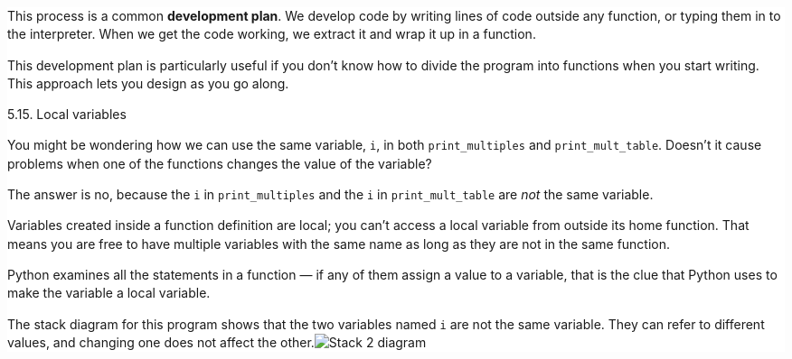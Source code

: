<span class="text-4505230f--TextH400-3033861f--textContentFamily-49a318e1"><span data-key="d2a359b8d330432eaac051795b5e1d72"><span data-offset-key="d2a359b8d330432eaac051795b5e1d72:0">This process is a common </span><span data-offset-key="d2a359b8d330432eaac051795b5e1d72:1">**development plan**</span><span data-offset-key="d2a359b8d330432eaac051795b5e1d72:2">. We develop code by writing lines of code outside any function, or typing them in to the interpreter. When we get the code working, we extract it and wrap it up in a function.</span></span></span>

<span class="text-4505230f--TextH400-3033861f--textContentFamily-49a318e1"><span data-key="b022f7a1a9574704b68d77ae19624fae"><span data-offset-key="b022f7a1a9574704b68d77ae19624fae:0">This development plan is particularly useful if you don’t know how to divide the program into functions when you start writing. This approach lets you design as you go along.</span></span></span>

<span class="text-4505230f--HeadingH600-23f228db--textContentFamily-49a318e1"><span data-key="1a162308e07e4719821ab7940a9c02e0"><span data-offset-key="1a162308e07e4719821ab7940a9c02e0:0">5.15. Local variables</span></span></span>

<span class="text-4505230f--TextH400-3033861f--textContentFamily-49a318e1"><span data-key="e7b65b50c5a6482baefa62dfed83e0f1"><span data-offset-key="e7b65b50c5a6482baefa62dfed83e0f1:0">You might be wondering how we can use the same variable, </span><span data-offset-key="e7b65b50c5a6482baefa62dfed83e0f1:1">`i`</span><span data-offset-key="e7b65b50c5a6482baefa62dfed83e0f1:2">, in both </span><span data-offset-key="e7b65b50c5a6482baefa62dfed83e0f1:3">`print_multiples`</span><span data-offset-key="e7b65b50c5a6482baefa62dfed83e0f1:4"> and </span><span data-offset-key="e7b65b50c5a6482baefa62dfed83e0f1:5">`print_mult_table`</span><span data-offset-key="e7b65b50c5a6482baefa62dfed83e0f1:6">. Doesn’t it cause problems when one of the functions changes the value of the variable?</span></span></span>

<span class="text-4505230f--TextH400-3033861f--textContentFamily-49a318e1"><span data-key="b54d4082be1b4e37ba3877d39c730109"><span data-offset-key="b54d4082be1b4e37ba3877d39c730109:0">The answer is no, because the </span><span data-offset-key="b54d4082be1b4e37ba3877d39c730109:1">`i`</span><span data-offset-key="b54d4082be1b4e37ba3877d39c730109:2"> in </span><span data-offset-key="b54d4082be1b4e37ba3877d39c730109:3">`print_multiples`</span><span data-offset-key="b54d4082be1b4e37ba3877d39c730109:4"> and the </span><span data-offset-key="b54d4082be1b4e37ba3877d39c730109:5">`i`</span><span data-offset-key="b54d4082be1b4e37ba3877d39c730109:6"> in </span><span data-offset-key="b54d4082be1b4e37ba3877d39c730109:7">`print_mult_table`</span><span data-offset-key="b54d4082be1b4e37ba3877d39c730109:8"> are </span><span data-offset-key="b54d4082be1b4e37ba3877d39c730109:9">*not*</span><span data-offset-key="b54d4082be1b4e37ba3877d39c730109:10"> the same variable.</span></span></span>

<span class="text-4505230f--TextH400-3033861f--textContentFamily-49a318e1"><span data-key="a217f31fa01d47bc8e75031784dc3ced"><span data-offset-key="a217f31fa01d47bc8e75031784dc3ced:0">Variables created inside a function definition are local; you can’t access a local variable from outside its home function. That means you are free to have multiple variables with the same name as long as they are not in the same function.</span></span></span>

<span class="text-4505230f--TextH400-3033861f--textContentFamily-49a318e1"><span data-key="c2d04c3c80e34d19943ea9cae76f937e"><span data-offset-key="c2d04c3c80e34d19943ea9cae76f937e:0">Python examines all the statements in a function — if any of them assign a value to a variable, that is the clue that Python uses to make the variable a local variable.</span></span></span>

<span class="text-4505230f--TextH400-3033861f--textContentFamily-49a318e1"><span data-key="104bb3eee5ad4e51bcf542c34a29fa83"><span data-offset-key="104bb3eee5ad4e51bcf542c34a29fa83:0">The stack diagram for this program shows that the two variables named </span><span data-offset-key="104bb3eee5ad4e51bcf542c34a29fa83:1">`i`</span><span data-offset-key="104bb3eee5ad4e51bcf542c34a29fa83:2"> are not the same variable. They can refer to different values, and changing one does not affect the other.</span></span><span data-slate-void="true" data-key="be43744eaf82477baf753a20a291364c"><span class="reset-3c756112--frameInlineVoid-73b6a96b" data-key="be43744eaf82477baf753a20a291364c"><img src="https://www.openbookproject.net/books/bpp4awd/_images/stack2.png" alt="Stack 2 diagram" class="image-67b14f24--image-54d049be" /></span></span><span data-key="d03067b12ffc4c8e8c14b4b330f18757"><span data-offset-key="d03067b12ffc4c8e8c14b4b330f18757:0"><span data-slate-zero-width="z">​</span></span></span></span>
